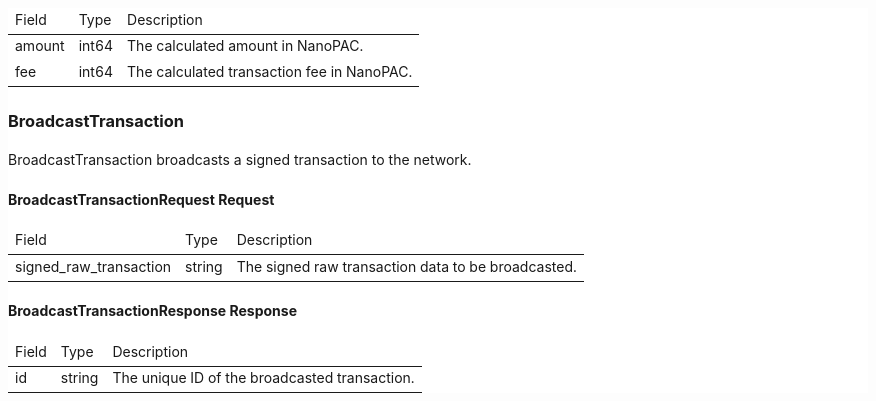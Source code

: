 <table class="table table-bordered table-responsive table-sm">
  <thead>
    <tr><td>Field</td><td>Type</td><td>Description</td></tr>
  </thead>
  <tbody class="table-group-divider">
  <tr>
    <td class="fw-bold">amount</td>
    <td> int64</td>
    <td>
    The calculated amount in NanoPAC.
    </td>
  </tr>
     <tr>
    <td class="fw-bold">fee</td>
    <td> int64</td>
    <td>
    The calculated transaction fee in NanoPAC.
    </td>
  </tr>
     </tbody>
</table>

### BroadcastTransaction <span id="pactus.Transaction.BroadcastTransaction" class="rpc-badge"></span>

<p>BroadcastTransaction broadcasts a signed transaction to the network.</p>

<h4>BroadcastTransactionRequest <span class="badge text-bg-info fs-6 align-top">Request</span></h4>

<table class="table table-bordered table-responsive table-sm">
  <thead>
    <tr><td>Field</td><td>Type</td><td>Description</td></tr>
  </thead>
  <tbody class="table-group-divider">
  <tr>
    <td class="fw-bold">signed_raw_transaction</td>
    <td> string</td>
    <td>
    The signed raw transaction data to be broadcasted.
    </td>
  </tr>
  </tbody>
</table>
  <h4>BroadcastTransactionResponse <span class="badge text-bg-warning fs-6 align-top">Response</span></h4>

<table class="table table-bordered table-responsive table-sm">
  <thead>
    <tr><td>Field</td><td>Type</td><td>Description</td></tr>
  </thead>
  <tbody class="table-group-divider">
  <tr>
    <td class="fw-bold">id</td>
    <td> string</td>
    <td>
    The unique ID of the broadcasted transaction.
    </td>
  </tr>
     </tbody>
</table>
